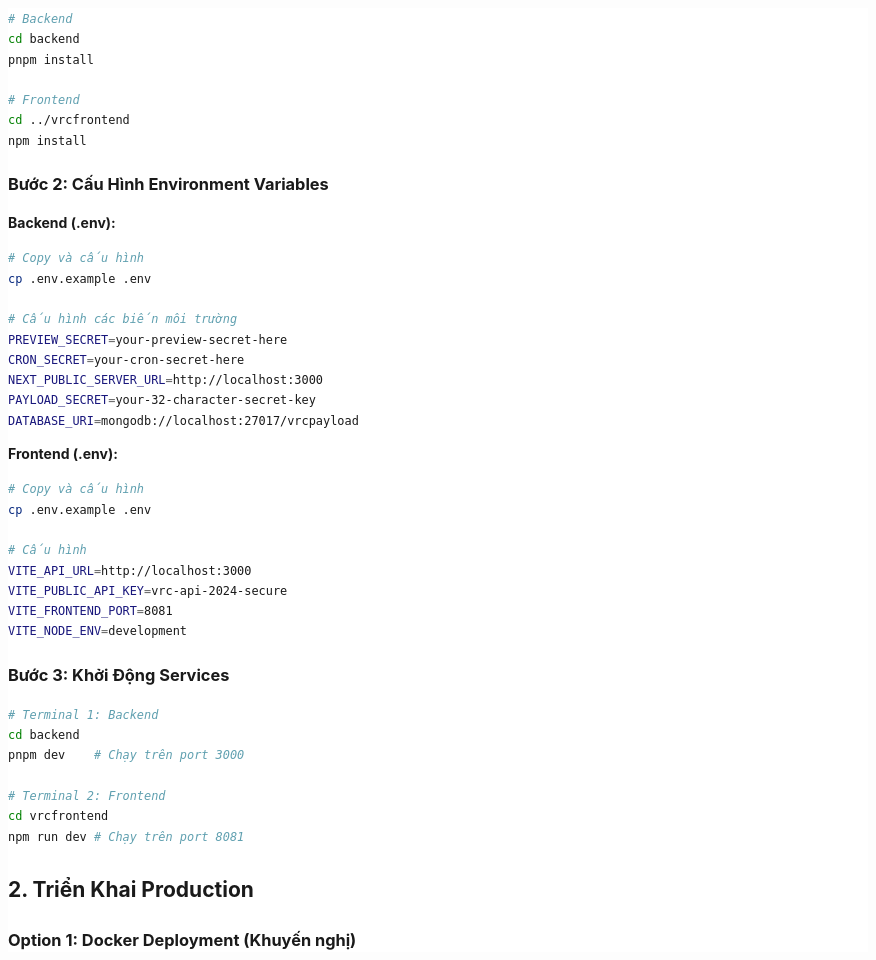 ```bash
# Backend
cd backend
pnpm install

# Frontend  
cd ../vrcfrontend
npm install
```

### Bước 2: Cấu Hình Environment Variables

**Backend (.env):**
```bash
# Copy và cấu hình
cp .env.example .env

# Cấu hình các biến môi trường
PREVIEW_SECRET=your-preview-secret-here
CRON_SECRET=your-cron-secret-here
NEXT_PUBLIC_SERVER_URL=http://localhost:3000
PAYLOAD_SECRET=your-32-character-secret-key
DATABASE_URI=mongodb://localhost:27017/vrcpayload
```

**Frontend (.env):**
```bash
# Copy và cấu hình
cp .env.example .env

# Cấu hình
VITE_API_URL=http://localhost:3000
VITE_PUBLIC_API_KEY=vrc-api-2024-secure
VITE_FRONTEND_PORT=8081
VITE_NODE_ENV=development
```

### Bước 3: Khởi Động Services

```bash
# Terminal 1: Backend
cd backend
pnpm dev    # Chạy trên port 3000

# Terminal 2: Frontend  
cd vrcfrontend
npm run dev # Chạy trên port 8081
```

## 2. Triển Khai Production

### Option 1: Docker Deployment (Khuyến nghị)
